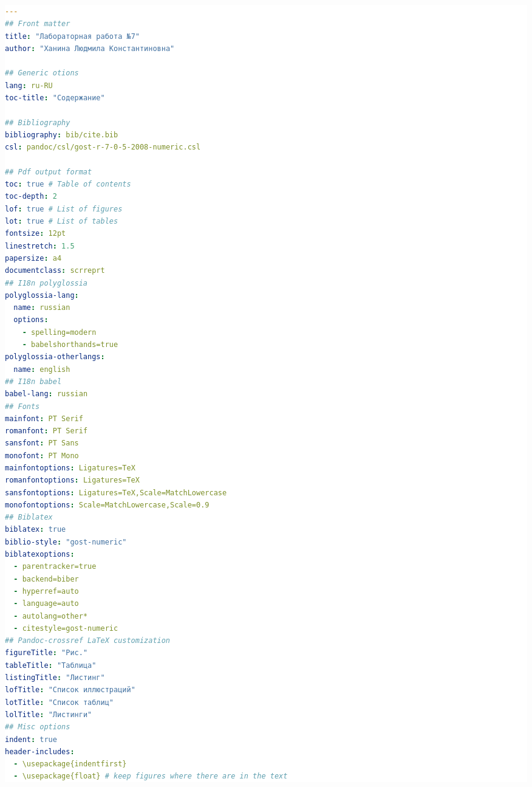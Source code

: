 ```yaml
---
## Front matter
title: "Лабораторная работа №7"
author: "Ханина Людмила Константиновна"

## Generic otions
lang: ru-RU
toc-title: "Содержание"

## Bibliography
bibliography: bib/cite.bib
csl: pandoc/csl/gost-r-7-0-5-2008-numeric.csl

## Pdf output format
toc: true # Table of contents
toc-depth: 2
lof: true # List of figures
lot: true # List of tables
fontsize: 12pt
linestretch: 1.5
papersize: a4
documentclass: scrreprt
## I18n polyglossia
polyglossia-lang:
  name: russian
  options:
	- spelling=modern
	- babelshorthands=true
polyglossia-otherlangs:
  name: english
## I18n babel
babel-lang: russian
## Fonts
mainfont: PT Serif
romanfont: PT Serif
sansfont: PT Sans
monofont: PT Mono
mainfontoptions: Ligatures=TeX
romanfontoptions: Ligatures=TeX
sansfontoptions: Ligatures=TeX,Scale=MatchLowercase
monofontoptions: Scale=MatchLowercase,Scale=0.9
## Biblatex
biblatex: true
biblio-style: "gost-numeric"
biblatexoptions:
  - parentracker=true
  - backend=biber
  - hyperref=auto
  - language=auto
  - autolang=other*
  - citestyle=gost-numeric
## Pandoc-crossref LaTeX customization
figureTitle: "Рис."
tableTitle: "Таблица"
listingTitle: "Листинг"
lofTitle: "Список иллюстраций"
lotTitle: "Список таблиц"
lolTitle: "Листинги"
## Misc options
indent: true
header-includes:
  - \usepackage{indentfirst}
  - \usepackage{float} # keep figures where there are in the text
```